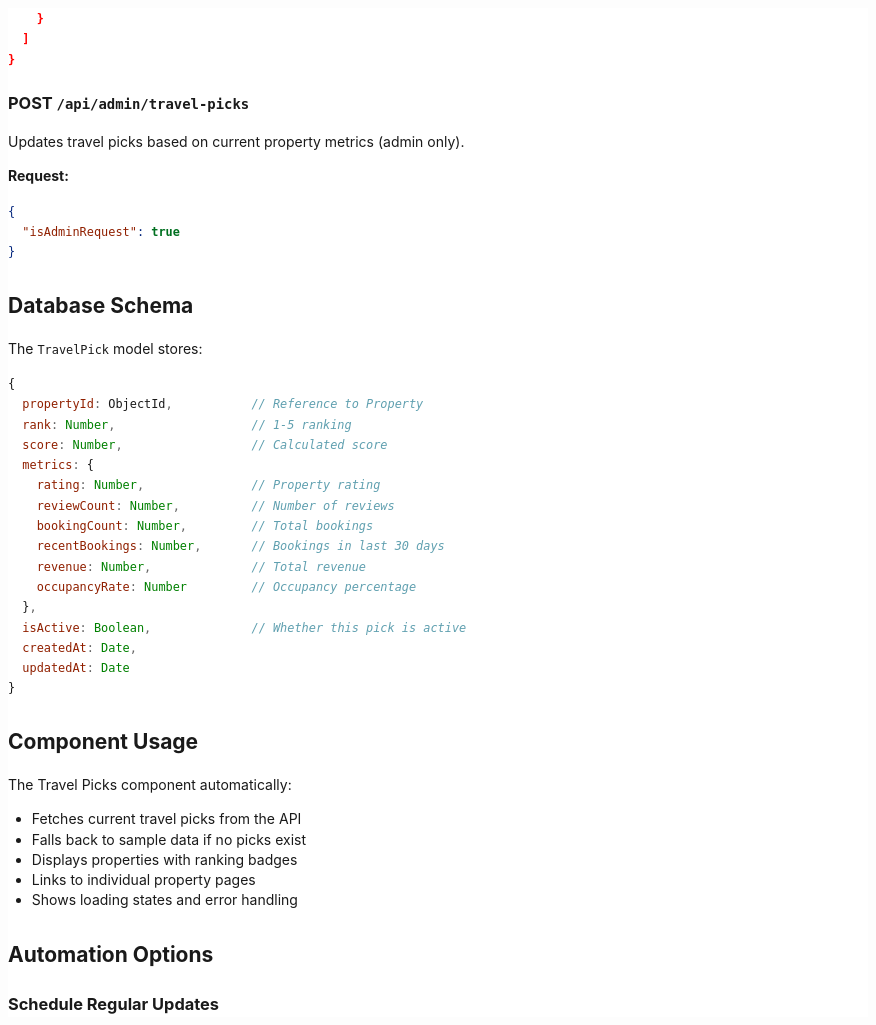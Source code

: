 ```json
    }
  ]
}
```

### POST `/api/admin/travel-picks`

Updates travel picks based on current property metrics (admin only).

**Request:**

```json
{
  "isAdminRequest": true
}
```

## Database Schema

The `TravelPick` model stores:

```javascript
{
  propertyId: ObjectId,           // Reference to Property
  rank: Number,                   // 1-5 ranking
  score: Number,                  // Calculated score
  metrics: {
    rating: Number,               // Property rating
    reviewCount: Number,          // Number of reviews
    bookingCount: Number,         // Total bookings
    recentBookings: Number,       // Bookings in last 30 days
    revenue: Number,              // Total revenue
    occupancyRate: Number         // Occupancy percentage
  },
  isActive: Boolean,              // Whether this pick is active
  createdAt: Date,
  updatedAt: Date
}
```

## Component Usage

The Travel Picks component automatically:

- Fetches current travel picks from the API
- Falls back to sample data if no picks exist
- Displays properties with ranking badges
- Links to individual property pages
- Shows loading states and error handling

## Automation Options

### Schedule Regular Updates

